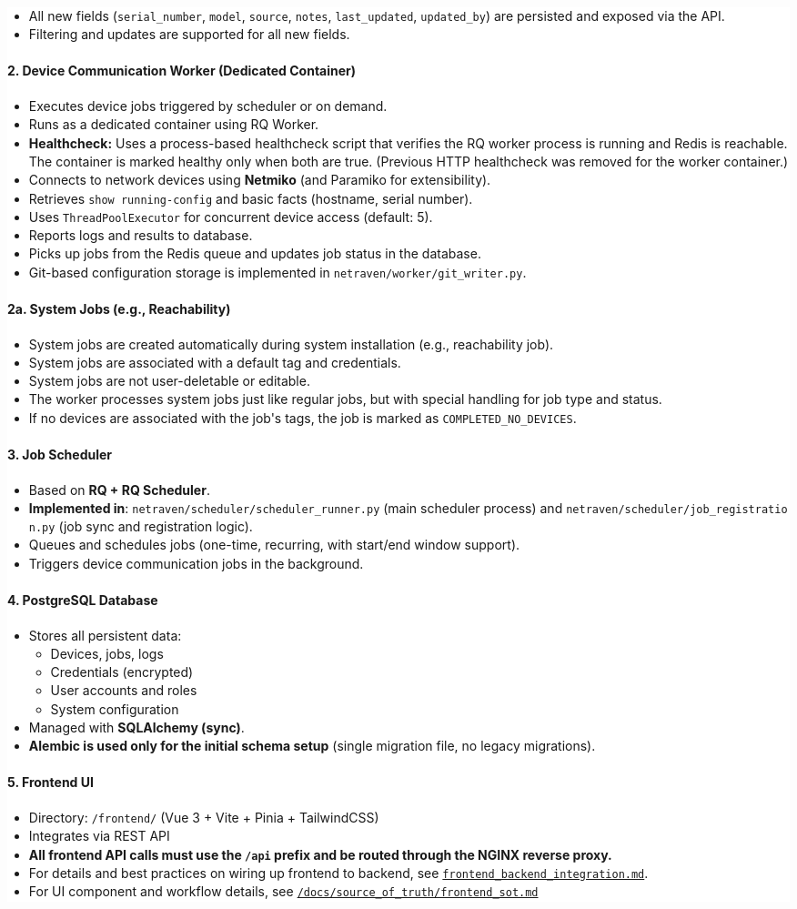 - All new fields (`serial_number`, `model`, `source`, `notes`, `last_updated`, `updated_by`) are persisted and exposed via the API.
- Filtering and updates are supported for all new fields.

#### 2. Device Communication Worker (Dedicated Container)
- Executes device jobs triggered by scheduler or on demand.
- Runs as a dedicated container using RQ Worker.
- **Healthcheck:** Uses a process-based healthcheck script that verifies the RQ worker process is running and Redis is reachable. The container is marked healthy only when both are true. (Previous HTTP healthcheck was removed for the worker container.)
- Connects to network devices using **Netmiko** (and Paramiko for extensibility).
- Retrieves `show running-config` and basic facts (hostname, serial number).
- Uses `ThreadPoolExecutor` for concurrent device access (default: 5).
- Reports logs and results to database.
- Picks up jobs from the Redis queue and updates job status in the database.
- Git-based configuration storage is implemented in `netraven/worker/git_writer.py`.

#### 2a. System Jobs (e.g., Reachability)
- System jobs are created automatically during system installation (e.g., reachability job).
- System jobs are associated with a default tag and credentials.
- System jobs are not user-deletable or editable.
- The worker processes system jobs just like regular jobs, but with special handling for job type and status.
- If no devices are associated with the job's tags, the job is marked as `COMPLETED_NO_DEVICES`.

#### 3. Job Scheduler
- Based on **RQ + RQ Scheduler**.
- **Implemented in**: `netraven/scheduler/scheduler_runner.py` (main scheduler process) and `netraven/scheduler/job_registration.py` (job sync and registration logic).
- Queues and schedules jobs (one-time, recurring, with start/end window support).
- Triggers device communication jobs in the background.

#### 4. PostgreSQL Database
- Stores all persistent data:
  - Devices, jobs, logs
  - Credentials (encrypted)
  - User accounts and roles
  - System configuration
- Managed with **SQLAlchemy (sync)**.
- **Alembic is used only for the initial schema setup** (single migration file, no legacy migrations).

#### 5. Frontend UI
- Directory: `/frontend/` (Vue 3 + Vite + Pinia + TailwindCSS)
- Integrates via REST API
- **All frontend API calls must use the `/api` prefix and be routed through the NGINX reverse proxy.**
- For details and best practices on wiring up frontend to backend, see [`frontend_backend_integration.md`](./frontend_backend_integration.md).
- For UI component and workflow details, see [`/docs/source_of_truth/frontend_sot.md`](../source_of_truth/frontend_sot.md)
